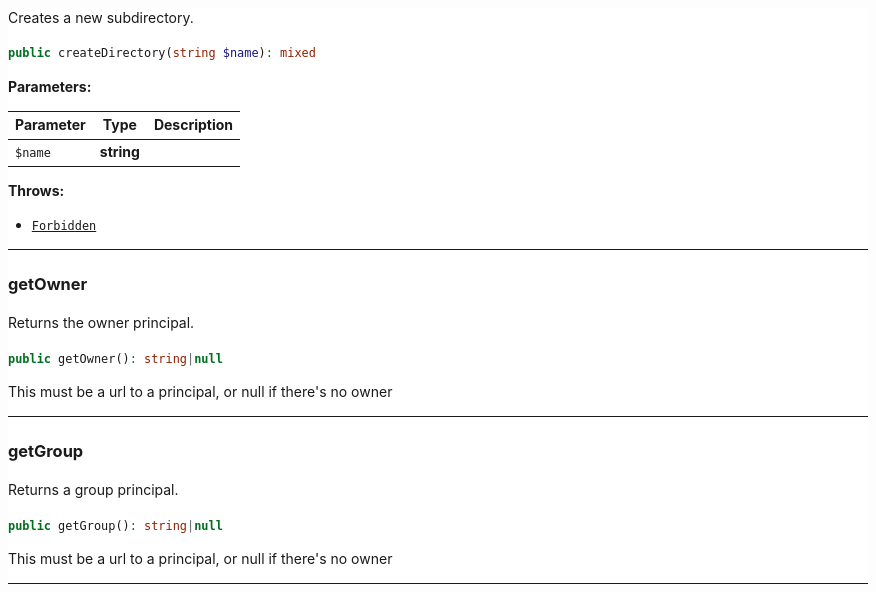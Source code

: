 Creates a new subdirectory.

```php
public createDirectory(string $name): mixed
```








**Parameters:**

| Parameter | Type | Description |
|-----------|------|-------------|
| `$name` | **string** |  |




**Throws:**

- [`Forbidden`](../../DAV/Exception/Forbidden.md)



***

### getOwner

Returns the owner principal.

```php
public getOwner(): string|null
```

This must be a url to a principal, or null if there's no owner










***

### getGroup

Returns a group principal.

```php
public getGroup(): string|null
```

This must be a url to a principal, or null if there's no owner










***
